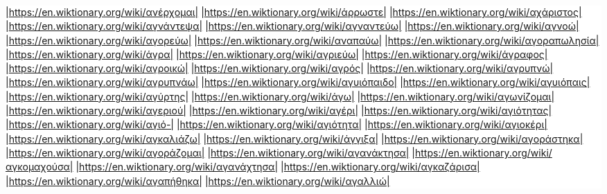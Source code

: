 |https://en.wiktionary.org/wiki/ανέρχομαι|
|https://en.wiktionary.org/wiki/άρρωστε|
|https://en.wiktionary.org/wiki/αχάριστος|
|https://en.wiktionary.org/wiki/αγνάντεψα|
|https://en.wiktionary.org/wiki/αγναντεύω|
|https://en.wiktionary.org/wiki/αγνοώ|
|https://en.wiktionary.org/wiki/αγορεύω|
|https://en.wiktionary.org/wiki/αναπαύω|
|https://en.wiktionary.org/wiki/αγοραπωλησία|
|https://en.wiktionary.org/wiki/άγρα|
|https://en.wiktionary.org/wiki/αγριεύω|
|https://en.wiktionary.org/wiki/άγραφος|
|https://en.wiktionary.org/wiki/αγροικώ|
|https://en.wiktionary.org/wiki/αγρός|
|https://en.wiktionary.org/wiki/αγρυπνώ|
|https://en.wiktionary.org/wiki/αγρυπνάω|
|https://en.wiktionary.org/wiki/αγυιόπαιδο|
|https://en.wiktionary.org/wiki/αγυιόπαις|
|https://en.wiktionary.org/wiki/αγύρτης|
|https://en.wiktionary.org/wiki/άγω|
|https://en.wiktionary.org/wiki/αγωνίζομαι|
|https://en.wiktionary.org/wiki/αγεριού|
|https://en.wiktionary.org/wiki/αγέρι|
|https://en.wiktionary.org/wiki/αγιότητας|
|https://en.wiktionary.org/wiki/αγιό-|
|https://en.wiktionary.org/wiki/αγιότητα|
|https://en.wiktionary.org/wiki/αγιοκέρι|
|https://en.wiktionary.org/wiki/αγκαλιάζω|
|https://en.wiktionary.org/wiki/άγγιξα|
|https://en.wiktionary.org/wiki/αγοράστηκα|
|https://en.wiktionary.org/wiki/αγοράζομαι|
|https://en.wiktionary.org/wiki/αγανάκτησα|
|https://en.wiktionary.org/wiki/αγκομαχούσα|
|https://en.wiktionary.org/wiki/αγανάχτησα|
|https://en.wiktionary.org/wiki/αγκαζάρισα|
|https://en.wiktionary.org/wiki/αγαπήθηκα|
|https://en.wiktionary.org/wiki/αγαλλιώ|